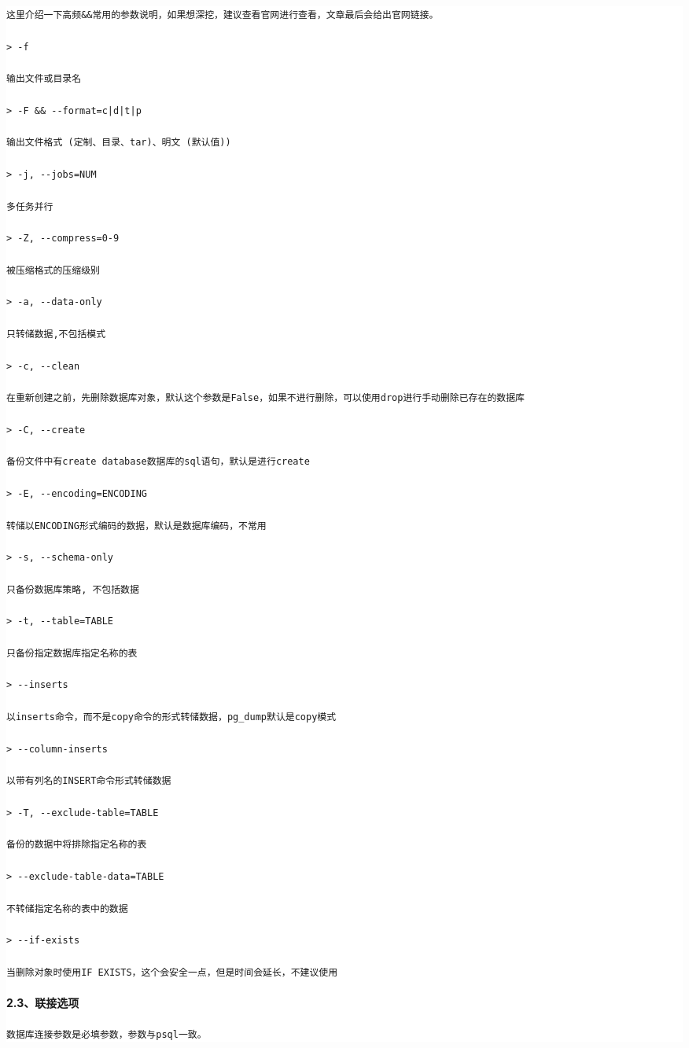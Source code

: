     这里介绍一下高频&&常用的参数说明，如果想深挖，建议查看官网进行查看，文章最后会给出官网链接。
    
    > -f
    
    输出文件或目录名
    
    > -F && --format=c|d|t|p
    
    输出文件格式 (定制、目录、tar)、明文 (默认值))
    
    > -j, --jobs=NUM
    
    多任务并行
    
    > -Z, --compress=0-9
    
    被压缩格式的压缩级别
    
    > -a, --data-only
    
    只转储数据,不包括模式
    
    > -c, --clean
    
    在重新创建之前，先删除数据库对象，默认这个参数是False，如果不进行删除，可以使用drop进行手动删除已存在的数据库
    
    > -C, --create
    
    备份文件中有create database数据库的sql语句，默认是进行create
    
    > -E, --encoding=ENCODING
    
    转储以ENCODING形式编码的数据，默认是数据库编码，不常用
    
    > -s, --schema-only
    
    只备份数据库策略, 不包括数据
    
    > -t, --table=TABLE
    
    只备份指定数据库指定名称的表
    
    > --inserts
    
    以inserts命令，而不是copy命令的形式转储数据，pg_dump默认是copy模式
    
    > --column-inserts
    
    以带有列名的INSERT命令形式转储数据
    
    > -T, --exclude-table=TABLE
    
    备份的数据中将排除指定名称的表
    
    > --exclude-table-data=TABLE
    
    不转储指定名称的表中的数据
    
    > --if-exists
    
    当删除对象时使用IF EXISTS，这个会安全一点，但是时间会延长，不建议使用


#### 2.3、联接选项

    数据库连接参数是必填参数，参数与psql一致。
    